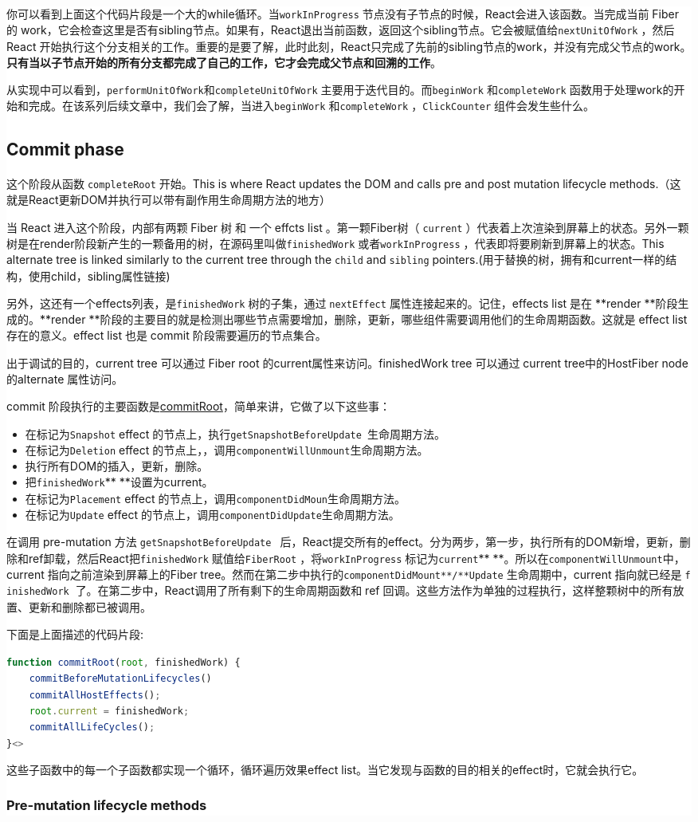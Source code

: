 你可以看到上面这个代码片段是一个大的while循环。当`workInProgress` 节点没有子节点的时候，React会进入该函数。当完成当前 Fiber 的 work，它会检查这里是否有sibling节点。如果有，React退出当前函数，返回这个sibling节点。它会被赋值给`nextUnitOfWork` ，然后 React 开始执行这个分支相关的工作。重要的是要了解，此时此刻，React只完成了先前的sibling节点的work，并没有完成父节点的work。**只有当以子节点开始的所有分支都完成了自己的工作，它才会完成父节点和回溯的工作**。

从实现中可以看到，`performUnitOfWork`和`completeUnitOfWork` 主要用于迭代目的。而`beginWork` 和`completeWork` 函数用于处理work的开始和完成。在该系列后续文章中，我们会了解，当进入`beginWork` 和`completeWork` ，`ClickCounter` 组件会发生些什么。

<a name="commit-phase"></a>

## Commit phase

这个阶段从函数 `completeRoot` 开始。This is where React updates the DOM and calls pre and post mutation lifecycle methods.（这就是React更新DOM并执行可以带有副作用生命周期方法的地方）

当 React 进入这个阶段，内部有两颗 Fiber 树 和 一个 effcts list 。第一颗Fiber树（ `current` ）代表着上次渲染到屏幕上的状态。另外一颗树是在render阶段新产生的一颗备用的树，在源码里叫做`finishedWork` 或者`workInProgress` ，代表即将要刷新到屏幕上的状态。This alternate tree is linked similarly to the current tree through the `child` and `sibling` pointers.(用于替换的树，拥有和current一样的结构，使用child，sibling属性链接)


另外，这还有一个effects列表，是`finishedWork`  树的子集，通过 `nextEffect` 属性连接起来的。记住，effects list 是在 **render **阶段生成的。**render **阶段的主要目的就是检测出哪些节点需要增加，删除，更新，哪些组件需要调用他们的生命周期函数。这就是 effect list 存在的意义。effect list 也是 commit 阶段需要遍历的节点集合。

出于调试的目的，current tree 可以通过 Fiber root 的current属性来访问。finishedWork tree 可以通过 current tree中的HostFiber node的alternate 属性访问。

commit 阶段执行的主要函数是[commitRoot](https://github.com/facebook/react/blob/95a313ec0b957f71798a69d8e83408f40e76765b/packages/react-reconciler/src/ReactFiberScheduler.js#L523)，简单来讲，它做了以下这些事：

- 在标记为`Snapshot` effect 的节点上，执行`getSnapshotBeforeUpdate `生命周期方法。
- 在标记为`Deletion` effect 的节点上，，调用`componentWillUnmount`生命周期方法。
- 执行所有DOM的插入，更新，删除。
- 把`finishedWork`** **设置为current。
- 在标记为`Placement` effect 的节点上，调用`componentDidMoun`生命周期方法。
- 在标记为`Update` effect 的节点上，调用`componentDidUpdate`生命周期方法。

在调用 pre-mutation 方法 `getSnapshotBeforeUpdate ` 后，React提交所有的effect。分为两步，第一步，执行所有的DOM新增，更新，删除和ref卸载，然后React把`finishedWork` 赋值给`FiberRoot` ，将`workInProgress` 标记为`current`** **。所以在`componentWillUnmount`中，current 指向之前渲染到屏幕上的Fiber tree。然而在第二步中执行的`componentDidMount**/**Update` 生命周期中，current 指向就已经是 `finishedWork`  了。在第二步中，React调用了所有剩下的生命周期函数和 ref 回调。这些方法作为单独的过程执行，这样整颗树中的所有放置、更新和删除都已被调用。

下面是上面描述的代码片段:

```javascript
function commitRoot(root, finishedWork) {
    commitBeforeMutationLifecycles()
    commitAllHostEffects();
    root.current = finishedWork;
    commitAllLifeCycles();
}<>
```

这些子函数中的每一个子函数都实现一个循环，循环遍历效果effect list。当它发现与函数的目的相关的effect时，它就会执行它。

<a name="pre-mutation-lifecycle-methods"></a>

### Pre-mutation lifecycle methods
